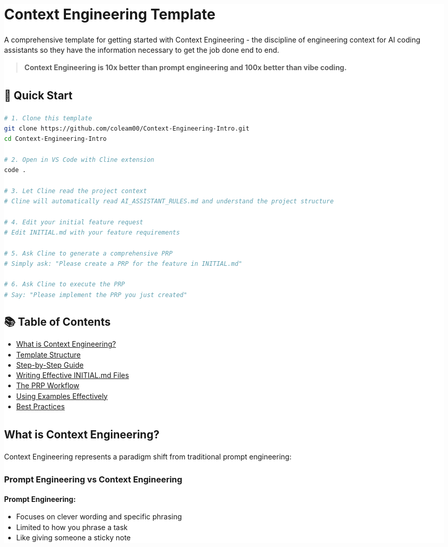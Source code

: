 # Context Engineering Template

A comprehensive template for getting started with Context Engineering - the discipline of engineering context for AI coding assistants so they have the information necessary to get the job done end to end.

> **Context Engineering is 10x better than prompt engineering and 100x better than vibe coding.**

## 🚀 Quick Start

```bash
# 1. Clone this template
git clone https://github.com/coleam00/Context-Engineering-Intro.git
cd Context-Engineering-Intro

# 2. Open in VS Code with Cline extension
code .

# 3. Let Cline read the project context
# Cline will automatically read AI_ASSISTANT_RULES.md and understand the project structure

# 4. Edit your initial feature request
# Edit INITIAL.md with your feature requirements

# 5. Ask Cline to generate a comprehensive PRP
# Simply ask: "Please create a PRP for the feature in INITIAL.md"

# 6. Ask Cline to execute the PRP
# Say: "Please implement the PRP you just created"
```

## 📚 Table of Contents

- [What is Context Engineering?](#what-is-context-engineering)
- [Template Structure](#template-structure)
- [Step-by-Step Guide](#step-by-step-guide)
- [Writing Effective INITIAL.md Files](#writing-effective-initialmd-files)
- [The PRP Workflow](#the-prp-workflow)
- [Using Examples Effectively](#using-examples-effectively)
- [Best Practices](#best-practices)

## What is Context Engineering?

Context Engineering represents a paradigm shift from traditional prompt engineering:

### Prompt Engineering vs Context Engineering

**Prompt Engineering:**
- Focuses on clever wording and specific phrasing
- Limited to how you phrase a task
- Like giving someone a sticky note

